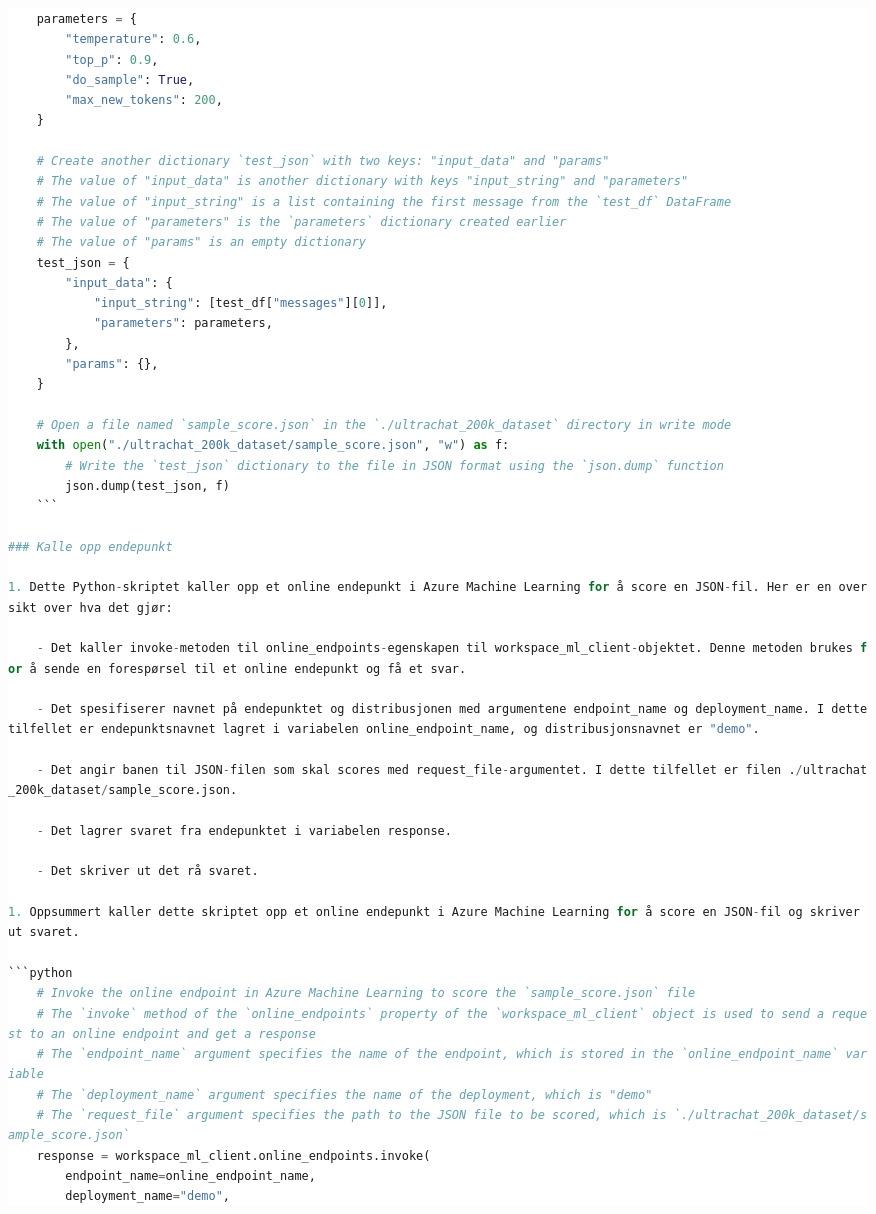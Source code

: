 ```python
    parameters = {
        "temperature": 0.6,
        "top_p": 0.9,
        "do_sample": True,
        "max_new_tokens": 200,
    }
    
    # Create another dictionary `test_json` with two keys: "input_data" and "params"
    # The value of "input_data" is another dictionary with keys "input_string" and "parameters"
    # The value of "input_string" is a list containing the first message from the `test_df` DataFrame
    # The value of "parameters" is the `parameters` dictionary created earlier
    # The value of "params" is an empty dictionary
    test_json = {
        "input_data": {
            "input_string": [test_df["messages"][0]],
            "parameters": parameters,
        },
        "params": {},
    }
    
    # Open a file named `sample_score.json` in the `./ultrachat_200k_dataset` directory in write mode
    with open("./ultrachat_200k_dataset/sample_score.json", "w") as f:
        # Write the `test_json` dictionary to the file in JSON format using the `json.dump` function
        json.dump(test_json, f)
    ```

### Kalle opp endepunkt

1. Dette Python-skriptet kaller opp et online endepunkt i Azure Machine Learning for å score en JSON-fil. Her er en oversikt over hva det gjør:

    - Det kaller invoke-metoden til online_endpoints-egenskapen til workspace_ml_client-objektet. Denne metoden brukes for å sende en forespørsel til et online endepunkt og få et svar.

    - Det spesifiserer navnet på endepunktet og distribusjonen med argumentene endpoint_name og deployment_name. I dette tilfellet er endepunktsnavnet lagret i variabelen online_endpoint_name, og distribusjonsnavnet er "demo".

    - Det angir banen til JSON-filen som skal scores med request_file-argumentet. I dette tilfellet er filen ./ultrachat_200k_dataset/sample_score.json.

    - Det lagrer svaret fra endepunktet i variabelen response.

    - Det skriver ut det rå svaret.

1. Oppsummert kaller dette skriptet opp et online endepunkt i Azure Machine Learning for å score en JSON-fil og skriver ut svaret.

```python
    # Invoke the online endpoint in Azure Machine Learning to score the `sample_score.json` file
    # The `invoke` method of the `online_endpoints` property of the `workspace_ml_client` object is used to send a request to an online endpoint and get a response
    # The `endpoint_name` argument specifies the name of the endpoint, which is stored in the `online_endpoint_name` variable
    # The `deployment_name` argument specifies the name of the deployment, which is "demo"
    # The `request_file` argument specifies the path to the JSON file to be scored, which is `./ultrachat_200k_dataset/sample_score.json`
    response = workspace_ml_client.online_endpoints.invoke(
        endpoint_name=online_endpoint_name,
        deployment_name="demo",
```